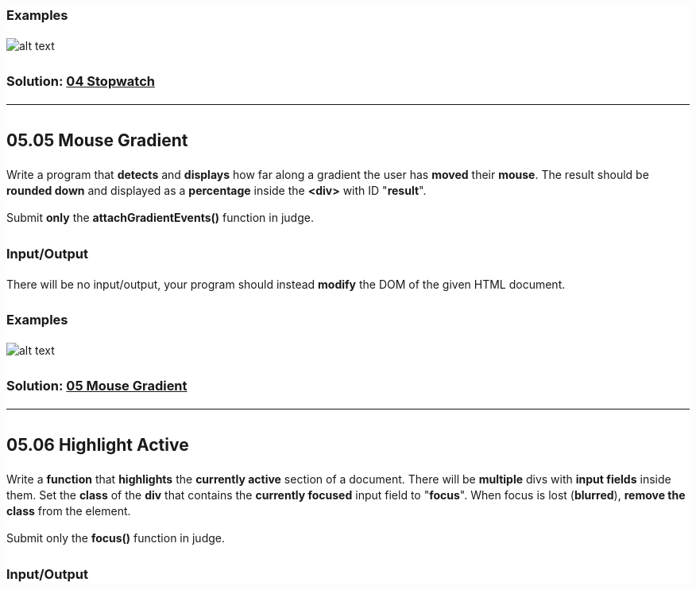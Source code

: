 ### Examples

<img src="https://user-images.githubusercontent.com/32310938/63799229-58ed8200-c914-11e9-9f5e-5ffd099865f4.png" alt="alt text" width="400" height="">

<br/>

### Solution: <a title="04 Stopwatch" href="https://github.com/TsvetanNikolov123/JS-Core---JS-Advanced/blob/master/05%20DOM%20Manipulations/04.%20Stopwatch/stopwatch.js">04 Stopwatch</a>

---

05.05 Mouse Gradient
--------------------

Write a program that **detects** and **displays** how far along a gradient the
user has **moved** their **mouse**. The result should be **rounded down** and
displayed as a **percentage** inside the **\<div\>** with ID "**result**".

Submit **only** the **attachGradientEvents()** function in judge.

### Input/Output

There will be no input/output, your program should instead **modify** the DOM of
the given HTML document.

### Examples

<img src="https://user-images.githubusercontent.com/32310938/63799297-7fabb880-c914-11e9-88f9-030174d09aa0.png" alt="alt text" width="400" height="">

<br/>

### Solution: <a title="05 Mouse Gradient" href="https://github.com/TsvetanNikolov123/JS-Core---JS-Advanced/blob/master/05%20DOM%20Manipulations/05.%20Mouse-Gradient/app.js">05 Mouse Gradient</a>

---

05.06 Highlight Active
----------------------

Write a **function** that **highlights** the **currently active** section of a
document. There will be **multiple** divs with **input fields** inside them. Set
the **class** of the **div** that contains the **currently focused** input field
to "**focus**". When focus is lost (**blurred**), **remove the class** from the
element.

Submit only the **focus()** function in judge.

### Input/Output
